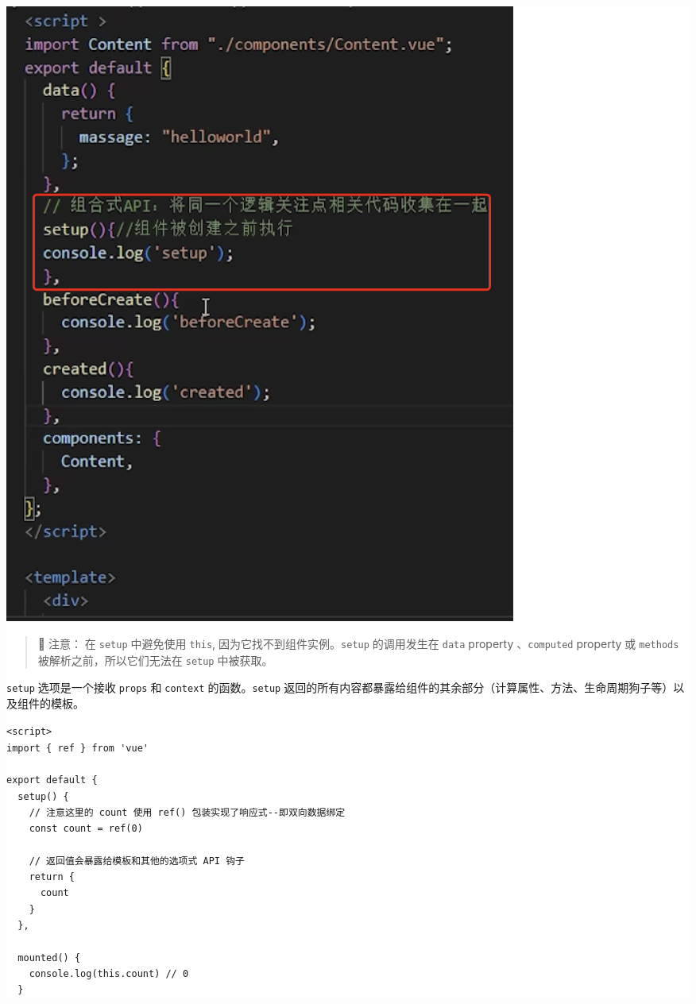 ![setup在组件被创建之前执行](pics/20221206095830151_258879364.png)

> 📢  注意：
> 在 `setup` 中避免使用 `this`, 因为它找不到组件实例。`setup` 的调用发生在 `data` property 、`computed` property 或 `methods` 被解析之前，所以它们无法在 `setup` 中被获取。

`setup` 选项是一个接收 `props` 和 `context` 的函数。`setup` 返回的所有内容都暴露给组件的其余部分（计算属性、方法、生命周期狗子等）以及组件的模板。

```vue
<script>
import { ref } from 'vue'

export default {
  setup() {
    // 注意这里的 count 使用 ref() 包装实现了响应式--即双向数据绑定
    const count = ref(0)

    // 返回值会暴露给模板和其他的选项式 API 钩子
    return {
      count
    }
  },

  mounted() {
    console.log(this.count) // 0
  }
```